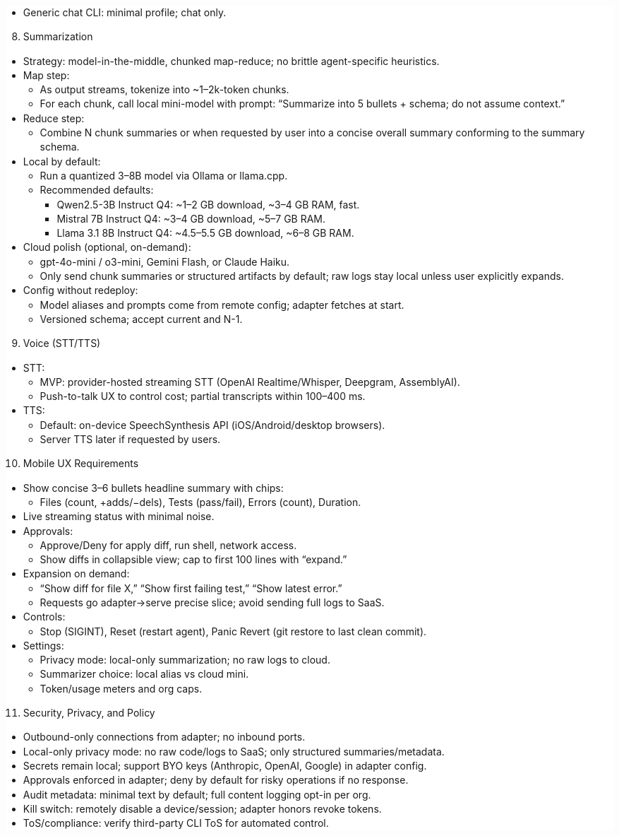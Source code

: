   - Generic chat CLI: minimal profile; chat only.

8. Summarization
- Strategy: model-in-the-middle, chunked map-reduce; no brittle agent-specific heuristics.
- Map step:
  - As output streams, tokenize into ~1–2k-token chunks.
  - For each chunk, call local mini-model with prompt: “Summarize into 5 bullets + schema; do not assume context.”
- Reduce step:
  - Combine N chunk summaries or when requested by user into a concise overall summary conforming to the summary schema.
- Local by default:
  - Run a quantized 3–8B model via Ollama or llama.cpp.
  - Recommended defaults:
    - Qwen2.5-3B Instruct Q4: ~1–2 GB download, ~3–4 GB RAM, fast.
    - Mistral 7B Instruct Q4: ~3–4 GB download, ~5–7 GB RAM.
    - Llama 3.1 8B Instruct Q4: ~4.5–5.5 GB download, ~6–8 GB RAM.
- Cloud polish (optional, on-demand):
  - gpt-4o-mini / o3-mini, Gemini Flash, or Claude Haiku.
  - Only send chunk summaries or structured artifacts by default; raw logs stay local unless user explicitly expands.
- Config without redeploy:
  - Model aliases and prompts come from remote config; adapter fetches at start.
  - Versioned schema; accept current and N-1.

9. Voice (STT/TTS)
- STT:
  - MVP: provider-hosted streaming STT (OpenAI Realtime/Whisper, Deepgram, AssemblyAI).
  - Push-to-talk UX to control cost; partial transcripts within 100–400 ms.
- TTS:
  - Default: on-device SpeechSynthesis API (iOS/Android/desktop browsers).
  - Server TTS later if requested by users.

10. Mobile UX Requirements
- Show concise 3–6 bullets headline summary with chips:
  - Files (count, +adds/−dels), Tests (pass/fail), Errors (count), Duration.
- Live streaming status with minimal noise.
- Approvals:
  - Approve/Deny for apply diff, run shell, network access.
  - Show diffs in collapsible view; cap to first 100 lines with “expand.”
- Expansion on demand:
  - “Show diff for file X,” “Show first failing test,” “Show latest error.”
  - Requests go adapter→serve precise slice; avoid sending full logs to SaaS.
- Controls:
  - Stop (SIGINT), Reset (restart agent), Panic Revert (git restore to last clean commit).
- Settings:
  - Privacy mode: local-only summarization; no raw logs to cloud.
  - Summarizer choice: local alias vs cloud mini.
  - Token/usage meters and org caps.

11. Security, Privacy, and Policy
- Outbound-only connections from adapter; no inbound ports.
- Local-only privacy mode: no raw code/logs to SaaS; only structured summaries/metadata.
- Secrets remain local; support BYO keys (Anthropic, OpenAI, Google) in adapter config.
- Approvals enforced in adapter; deny by default for risky operations if no response.
- Audit metadata: minimal text by default; full content logging opt-in per org.
- Kill switch: remotely disable a device/session; adapter honors revoke tokens.
- ToS/compliance: verify third-party CLI ToS for automated control.
